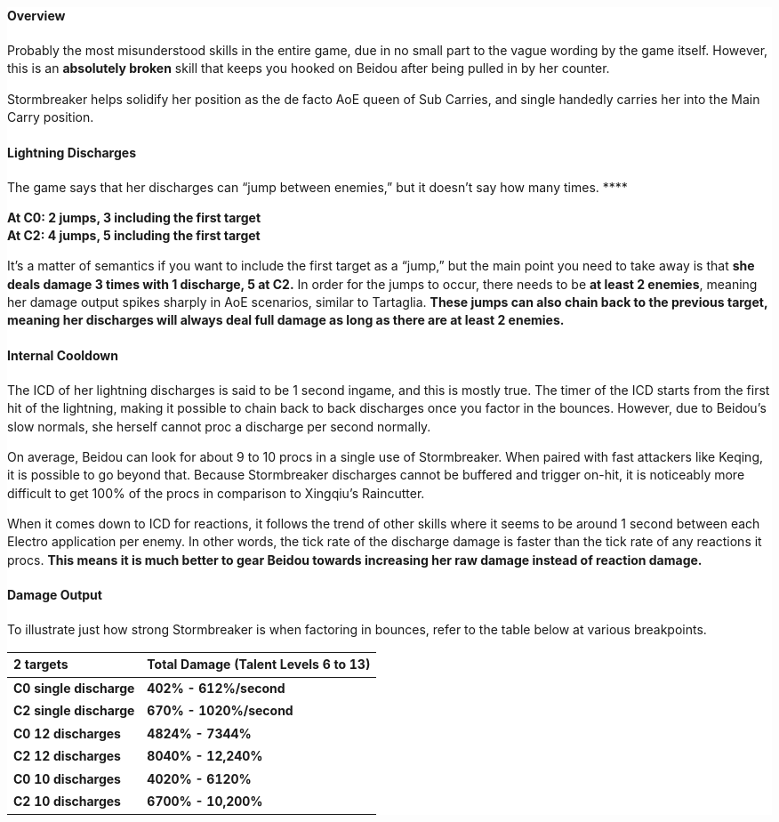 #### **Overview**

Probably the most misunderstood skills in the entire game, due in no small part to the vague wording by the game itself. However, this is an **absolutely broken** skill that keeps you hooked on Beidou after being pulled in by her counter. 

Stormbreaker helps solidify her position as the de facto AoE queen of Sub Carries, and single handedly carries her into the Main Carry position. 

#### **Lightning Discharges**

The game says that her discharges can “jump between enemies,” but it doesn’t say how many times. ****

**At C0: 2 jumps, 3 including the first target  
At C2: 4 jumps, 5 including the first target**

It’s a matter of semantics if you want to include the first target as a “jump,” but the main point you need to take away is that **she deals damage 3 times with 1 discharge, 5 at C2.** In order for the jumps to occur, there needs to be **at least 2 enemies**, meaning her damage output spikes sharply in AoE scenarios, similar to Tartaglia. **These jumps can also chain back to the previous target, meaning her discharges will always deal full damage as long as there are at least 2 enemies.**   


#### **Internal Cooldown**

The ICD of her lightning discharges is said to be 1 second ingame, and this is mostly true. The timer of the ICD starts from the first hit of the lightning, making it possible to chain back to back discharges once you factor in the bounces. However, due to Beidou’s slow normals, she herself cannot proc a discharge per second normally. 

On average, Beidou can look for about 9 to 10 procs in a single use of Stormbreaker. When paired with fast attackers like Keqing, it is possible to go beyond that. Because Stormbreaker discharges cannot be buffered and trigger on-hit, it is noticeably more difficult to get 100% of the procs in comparison to Xingqiu’s Raincutter. 

When it comes down to ICD for reactions, it follows the trend of other skills where it seems to be around 1 second between each Electro application per enemy. In other words, the tick rate of the discharge damage is faster than the tick rate of any reactions it procs. **This means it is much better to gear Beidou towards increasing her raw damage instead of reaction damage.** 

#### **Damage Output**

To illustrate just how strong Stormbreaker is when factoring in bounces, refer to the table below at various breakpoints. 

| **2 targets** | **Total Damage \(Talent Levels 6 to 13\)** |
| :--- | :--- |
| **C0 single discharge**  | **402% - 612%/second** |
| **C2 single discharge** | **670% - 1020%/second** |
| **C0 12 discharges** | **4824% - 7344%** |
| **C2 12 discharges** | **8040% - 12,240%** |
| **C0 10 discharges** | **4020% - 6120%** |
| **C2 10 discharges** | **6700% - 10,200%** |
